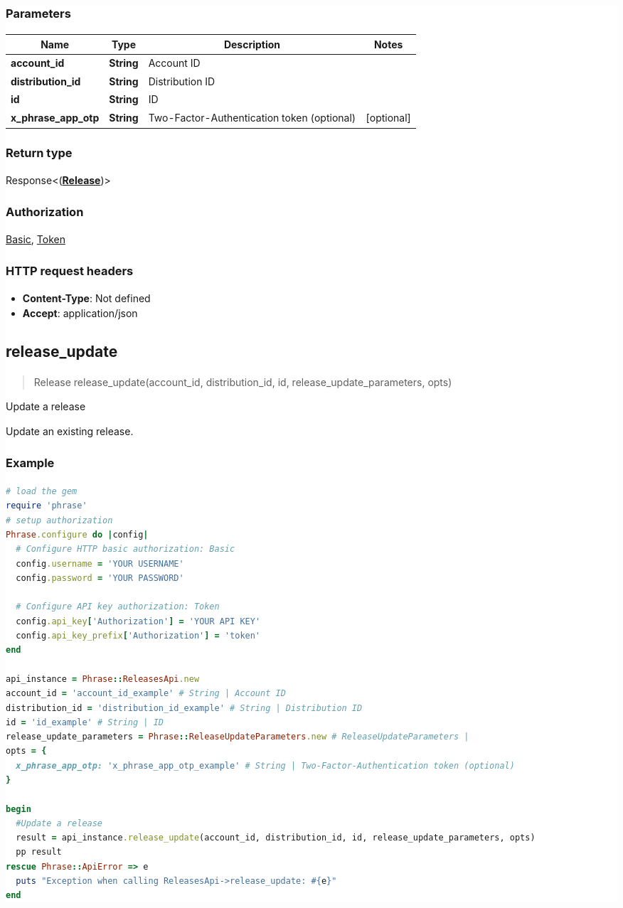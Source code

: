 ### Parameters


Name | Type | Description  | Notes
------------- | ------------- | ------------- | -------------
 **account_id** | **String**| Account ID | 
 **distribution_id** | **String**| Distribution ID | 
 **id** | **String**| ID | 
 **x_phrase_app_otp** | **String**| Two-Factor-Authentication token (optional) | [optional] 

### Return type

Response<([**Release**](Release.md))>

### Authorization

[Basic](../README.md#Basic), [Token](../README.md#Token)

### HTTP request headers

- **Content-Type**: Not defined
- **Accept**: application/json


## release_update

> Release release_update(account_id, distribution_id, id, release_update_parameters, opts)

Update a release

Update an existing release.

### Example

```ruby
# load the gem
require 'phrase'
# setup authorization
Phrase.configure do |config|
  # Configure HTTP basic authorization: Basic
  config.username = 'YOUR USERNAME'
  config.password = 'YOUR PASSWORD'

  # Configure API key authorization: Token
  config.api_key['Authorization'] = 'YOUR API KEY'
  config.api_key_prefix['Authorization'] = 'token'
end

api_instance = Phrase::ReleasesApi.new
account_id = 'account_id_example' # String | Account ID
distribution_id = 'distribution_id_example' # String | Distribution ID
id = 'id_example' # String | ID
release_update_parameters = Phrase::ReleaseUpdateParameters.new # ReleaseUpdateParameters | 
opts = {
  x_phrase_app_otp: 'x_phrase_app_otp_example' # String | Two-Factor-Authentication token (optional)
}

begin
  #Update a release
  result = api_instance.release_update(account_id, distribution_id, id, release_update_parameters, opts)
  pp result
rescue Phrase::ApiError => e
  puts "Exception when calling ReleasesApi->release_update: #{e}"
end
```
